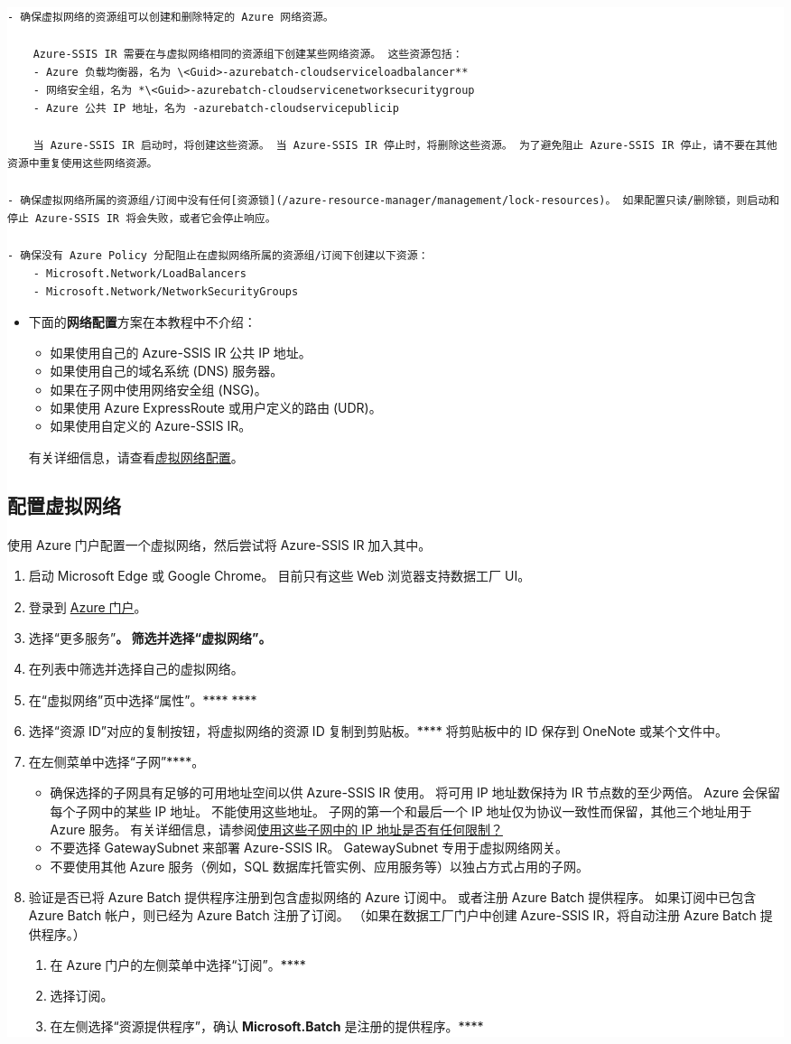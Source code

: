     - 确保虚拟网络的资源组可以创建和删除特定的 Azure 网络资源。
    
        Azure-SSIS IR 需要在与虚拟网络相同的资源组下创建某些网络资源。 这些资源包括：
        - Azure 负载均衡器，名为 \<Guid>-azurebatch-cloudserviceloadbalancer**
        - 网络安全组，名为 *\<Guid>-azurebatch-cloudservicenetworksecuritygroup
        - Azure 公共 IP 地址，名为 -azurebatch-cloudservicepublicip
    
        当 Azure-SSIS IR 启动时，将创建这些资源。 当 Azure-SSIS IR 停止时，将删除这些资源。 为了避免阻止 Azure-SSIS IR 停止，请不要在其他资源中重复使用这些网络资源。

    - 确保虚拟网络所属的资源组/订阅中没有任何[资源锁](/azure-resource-manager/management/lock-resources)。 如果配置只读/删除锁，则启动和停止 Azure-SSIS IR 将会失败，或者它会停止响应。

    - 确保没有 Azure Policy 分配阻止在虚拟网络所属的资源组/订阅下创建以下资源：
        - Microsoft.Network/LoadBalancers
        - Microsoft.Network/NetworkSecurityGroups

- 下面的**网络配置**方案在本教程中不介绍：
    - 如果使用自己的 Azure-SSIS IR 公共 IP 地址。
    - 如果使用自己的域名系统 (DNS) 服务器。
    - 如果在子网中使用网络安全组 (NSG)。
    - 如果使用 Azure ExpressRoute 或用户定义的路由 (UDR)。
    - 如果使用自定义的 Azure-SSIS IR。
    
    有关详细信息，请查看[虚拟网络配置](join-azure-ssis-integration-runtime-virtual-network.md#virtual-network-configuration)。

## <a name="configure-a-virtual-network"></a>配置虚拟网络

使用 Azure 门户配置一个虚拟网络，然后尝试将 Azure-SSIS IR 加入其中。

1. 启动 Microsoft Edge 或 Google Chrome。 目前只有这些 Web 浏览器支持数据工厂 UI。

1. 登录到 [Azure 门户](https://portal.azure.cn)。

1. 选择“更多服务”****。 筛选并选择“虚拟网络”。****

1. 在列表中筛选并选择自己的虚拟网络。

1. 在“虚拟网络”页中选择“属性”。**** ****

1. 选择“资源 ID”对应的复制按钮，将虚拟网络的资源 ID 复制到剪贴板。**** 将剪贴板中的 ID 保存到 OneNote 或某个文件中。

1. 在左侧菜单中选择“子网”****。

    - 确保选择的子网具有足够的可用地址空间以供 Azure-SSIS IR 使用。 将可用 IP 地址数保持为 IR 节点数的至少两倍。 Azure 会保留每个子网中的某些 IP 地址。 不能使用这些地址。 子网的第一个和最后一个 IP 地址仅为协议一致性而保留，其他三个地址用于 Azure 服务。 有关详细信息，请参阅[使用这些子网中的 IP 地址是否有任何限制？](../virtual-network/virtual-networks-faq.md#are-there-any-restrictions-on-using-ip-addresses-within-these-subnets)
    - 不要选择 GatewaySubnet 来部署 Azure-SSIS IR。 GatewaySubnet 专用于虚拟网络网关。
    - 不要使用其他 Azure 服务（例如，SQL 数据库托管实例、应用服务等）以独占方式占用的子网。

1. 验证是否已将 Azure Batch 提供程序注册到包含虚拟网络的 Azure 订阅中。 或者注册 Azure Batch 提供程序。 如果订阅中已包含 Azure Batch 帐户，则已经为 Azure Batch 注册了订阅。 （如果在数据工厂门户中创建 Azure-SSIS IR，将自动注册 Azure Batch 提供程序。）

   1. 在 Azure 门户的左侧菜单中选择“订阅”。****

   1. 选择订阅。

   1. 在左侧选择“资源提供程序”，确认 **Microsoft.Batch** 是注册的提供程序。****
